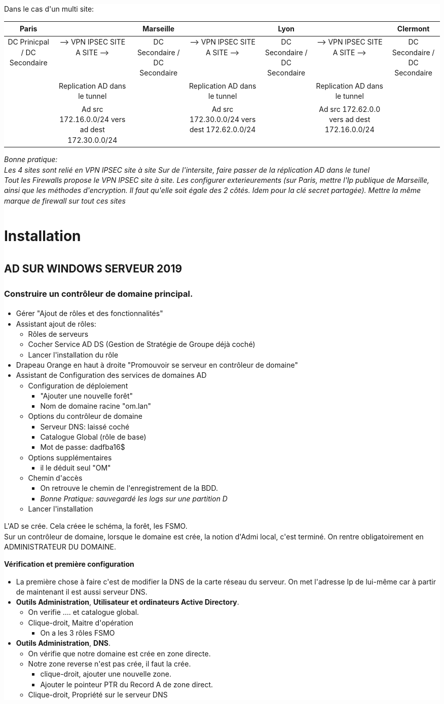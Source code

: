 Dans le cas d'un multi site:

|Paris| |Marseille| |Lyon| |Clermont|
|:-:|:-:|:-:|:-:|:-:|:-:|:-:|
|DC Prinicpal / DC Secondaire| --> VPN IPSEC SITE A SITE --> |DC Secondaire / DC Secondaire| --> VPN IPSEC SITE A SITE --> |DC Secondaire / DC Secondaire| --> VPN IPSEC SITE A SITE --> |DC Secondaire / DC Secondaire|
||Replication AD dans le tunnel||Replication AD dans le tunnel||Replication AD dans le tunnel|
||Ad src 172.16.0.0/24 vers ad dest 172.30.0.0/24||Ad src 172.30.0.0/24 vers dest 172.62.0.0/24||Ad src 172.62.0.0 vers ad dest 172.16.0.0/24|

*Bonne pratique:  
Les 4 sites sont relié en VPN IPSEC site à site 
Sur de l'intersite, faire passer de la réplication AD dans le tunel  
Tout les Firewalls propose le VPN IPSEC site à site. Les configurer exterieurements (sur Paris, mettre l'Ip publique de Marseille, ainsi que les méthodes d'encryption. Il faut qu'elle soit égale des 2 côtés. Idem pour la clé secret partagée).
Mettre la même marque de firewall sur tout ces sites*


# Installation
## AD SUR WINDOWS SERVEUR 2019

### Construire un contrôleur de domaine principal.

- Gérer "Ajout de rôles et des fonctionnalités"
- Assistant ajout de rôles:
  - Rôles de serveurs
  - Cocher Service AD DS (Gestion de Stratégie de Groupe déjà coché)
  - Lancer l'installation du rôle
- Drapeau Orange en haut à droite "Promouvoir se serveur en contrôleur de domaine"
- Assistant de Configuration des services de domaines AD
  - Configuration de déploiement
    - "Ajouter une nouvelle forêt"
    - Nom de domaine racine "om.lan"
  - Options du contrôleur de domaine
    - Serveur DNS: laissé coché
    - Catalogue Global (rôle de base)
    - Mot de passe: dadfba16$
  - Options supplémentaires
    - il le déduit seul "OM"
  - Chemin d'accès
    - On retrouve le chemin de l'enregistrement de la BDD.
    - *Bonne Pratique: sauvegardé les logs sur une partition D*
  - Lancer l'installation

L'AD se crée. Cela créee le schéma, la forêt, les FSMO.  
Sur un contrôleur de domaine, lorsque le domaine est crée, la notion d'Admi local, c'est terminé. On rentre obligatoirement en ADMINISTRATEUR DU DOMAINE.  

**Vérification et première configuration**  
- La première chose à faire c'est de modifier la DNS de la carte réseau du serveur. On met l'adresse Ip de lui-même car à partir de maintenant il est aussi serveur DNS.  
- **Outils Administration**, **Utilisateur et ordinateurs Active Directory**.
  - On verifie .... et catalogue global.
  - Clique-droit, Maitre d'opération
    - On a les 3 rôles FSMO
- **Outils Administration**, **DNS**.  
  - On vérifie que notre domaine est crée en zone directe.
  - Notre zone reverse n'est pas crée, il faut la crée.
    - clique-droit, ajouter une nouvelle zone.  
    - Ajouter le pointeur PTR du Record A de zone direct.  
  - Clique-droit, Propriété sur le serveur DNS